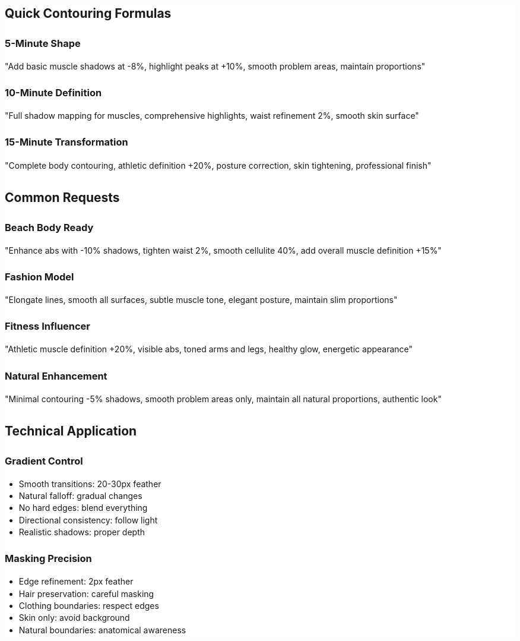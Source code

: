 ## Quick Contouring Formulas

### 5-Minute Shape
"Add basic muscle shadows at -8%, highlight peaks at +10%, smooth problem areas, maintain proportions"

### 10-Minute Definition
"Full shadow mapping for muscles, comprehensive highlights, waist refinement 2%, smooth skin surface"

### 15-Minute Transformation
"Complete body contouring, athletic definition +20%, posture correction, skin tightening, professional finish"

## Common Requests

### Beach Body Ready
"Enhance abs with -10% shadows, tighten waist 2%, smooth cellulite 40%, add overall muscle definition +15%"

### Fashion Model
"Elongate lines, smooth all surfaces, subtle muscle tone, elegant posture, maintain slim proportions"

### Fitness Influencer
"Athletic muscle definition +20%, visible abs, toned arms and legs, healthy glow, energetic appearance"

### Natural Enhancement
"Minimal contouring -5% shadows, smooth problem areas only, maintain all natural proportions, authentic look"

## Technical Application

### Gradient Control
- Smooth transitions: 20-30px feather
- Natural falloff: gradual changes
- No hard edges: blend everything
- Directional consistency: follow light
- Realistic shadows: proper depth

### Masking Precision
- Edge refinement: 2px feather
- Hair preservation: careful masking
- Clothing boundaries: respect edges
- Skin only: avoid background
- Natural boundaries: anatomical awareness
